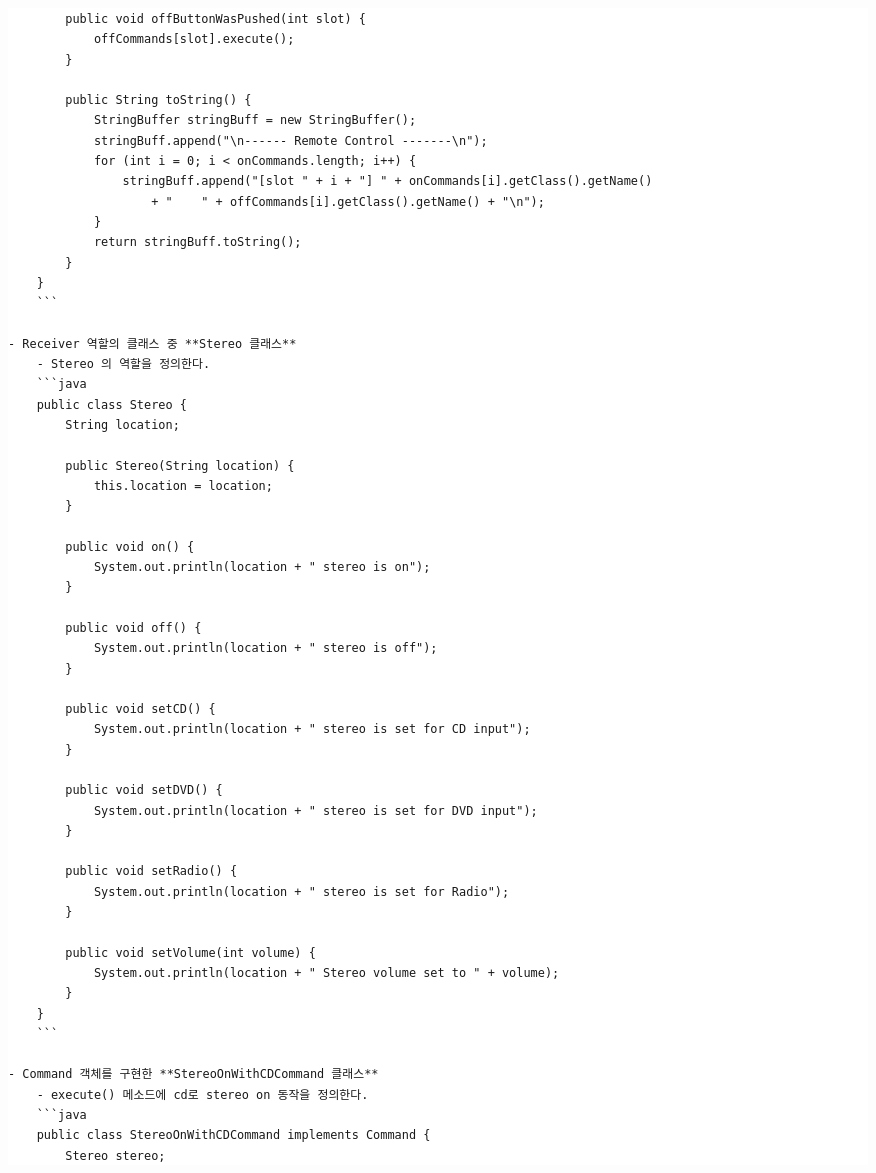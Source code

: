             public void offButtonWasPushed(int slot) {
                offCommands[slot].execute();
            }
        
            public String toString() {
                StringBuffer stringBuff = new StringBuffer();
                stringBuff.append("\n------ Remote Control -------\n");
                for (int i = 0; i < onCommands.length; i++) {
                    stringBuff.append("[slot " + i + "] " + onCommands[i].getClass().getName()
                        + "    " + offCommands[i].getClass().getName() + "\n");
                }
                return stringBuff.toString();
            }
        }
        ```

    - Receiver 역할의 클래스 중 **Stereo 클래스**
        - Stereo 의 역할을 정의한다.
        ```java
        public class Stereo {
            String location;

            public Stereo(String location) {
                this.location = location;
            }

            public void on() {
                System.out.println(location + " stereo is on");
            }

            public void off() {
                System.out.println(location + " stereo is off");
            }

            public void setCD() {
                System.out.println(location + " stereo is set for CD input");
            }

            public void setDVD() {
                System.out.println(location + " stereo is set for DVD input");
            }

            public void setRadio() {
                System.out.println(location + " stereo is set for Radio");
            }

            public void setVolume(int volume) {
                System.out.println(location + " Stereo volume set to " + volume);
            }
        }
        ```

    - Command 객체를 구현한 **StereoOnWithCDCommand 클래스**
        - execute() 메소드에 cd로 stereo on 동작을 정의한다.
        ```java
        public class StereoOnWithCDCommand implements Command {
            Stereo stereo;
        